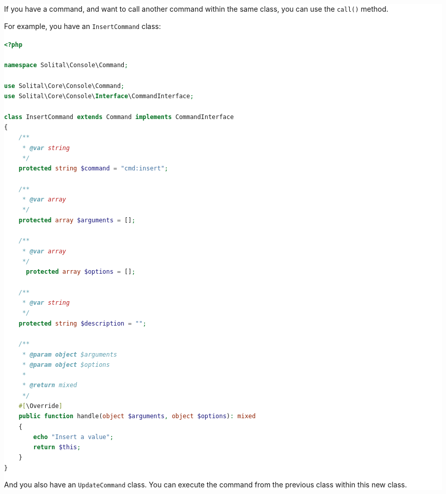 If you have a command, and want to call another command within the same class, you can use the `call()` method.

For example, you have an `InsertCommand` class:

```php
<?php

namespace Solital\Console\Command;

use Solital\Core\Console\Command;
use Solital\Core\Console\Interface\CommandInterface;

class InsertCommand extends Command implements CommandInterface
{
    /**
     * @var string
     */
    protected string $command = "cmd:insert";

    /**
     * @var array
     */
    protected array $arguments = [];

    /**
     * @var array
     */
	  protected array $options = [];

    /**
     * @var string
     */
    protected string $description = "";

    /**
     * @param object $arguments
     * @param object $options
     * 
     * @return mixed
     */
    #[\Override]
    public function handle(object $arguments, object $options): mixed
    {
        echo "Insert a value";
        return $this;
    }
}
```

And you also have an `UpdateCommand` class. You can execute the command from the previous class within this new class.
